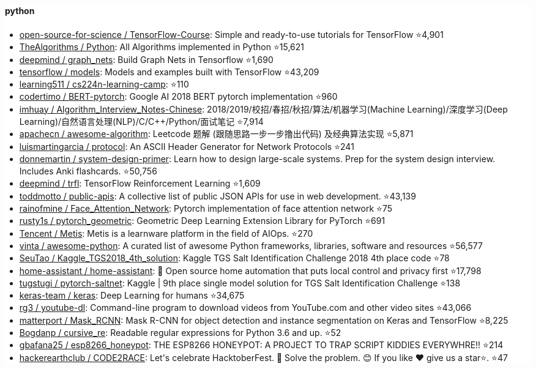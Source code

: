 #### python
* [open-source-for-science / TensorFlow-Course](https://github.com/open-source-for-science/TensorFlow-Course): Simple and ready-to-use tutorials for TensorFlow :star:4,901
* [TheAlgorithms / Python](https://github.com/TheAlgorithms/Python): All Algorithms implemented in Python :star:15,621
* [deepmind / graph_nets](https://github.com/deepmind/graph_nets): Build Graph Nets in Tensorflow :star:1,690
* [tensorflow / models](https://github.com/tensorflow/models): Models and examples built with TensorFlow :star:43,209
* [learning511 / cs224n-learning-camp](https://github.com/learning511/cs224n-learning-camp):  :star:110
* [codertimo / BERT-pytorch](https://github.com/codertimo/BERT-pytorch): Google AI 2018 BERT pytorch implementation :star:960
* [imhuay / Algorithm_Interview_Notes-Chinese](https://github.com/imhuay/Algorithm_Interview_Notes-Chinese): 2018/2019/校招/春招/秋招/算法/机器学习(Machine Learning)/深度学习(Deep Learning)/自然语言处理(NLP)/C/C++/Python/面试笔记 :star:7,914
* [apachecn / awesome-algorithm](https://github.com/apachecn/awesome-algorithm): Leetcode 题解 (跟随思路一步一步撸出代码) 及经典算法实现 :star:5,871
* [luismartingarcia / protocol](https://github.com/luismartingarcia/protocol): An ASCII Header Generator for Network Protocols :star:241
* [donnemartin / system-design-primer](https://github.com/donnemartin/system-design-primer): Learn how to design large-scale systems. Prep for the system design interview. Includes Anki flashcards. :star:50,756
* [deepmind / trfl](https://github.com/deepmind/trfl): TensorFlow Reinforcement Learning :star:1,609
* [toddmotto / public-apis](https://github.com/toddmotto/public-apis): A collective list of public JSON APIs for use in web development. :star:43,139
* [rainofmine / Face_Attention_Network](https://github.com/rainofmine/Face_Attention_Network): Pytorch implementation of face attention network :star:75
* [rusty1s / pytorch_geometric](https://github.com/rusty1s/pytorch_geometric): Geometric Deep Learning Extension Library for PyTorch :star:691
* [Tencent / Metis](https://github.com/Tencent/Metis): Metis is a learnware platform in the field of AIOps. :star:270
* [vinta / awesome-python](https://github.com/vinta/awesome-python): A curated list of awesome Python frameworks, libraries, software and resources :star:56,577
* [SeuTao / Kaggle_TGS2018_4th_solution](https://github.com/SeuTao/Kaggle_TGS2018_4th_solution): Kaggle TGS Salt Identification Challenge 2018 4th place code :star:78
* [home-assistant / home-assistant](https://github.com/home-assistant/home-assistant): 🏡
Open source home automation that puts local control and privacy first :star:17,798
* [tugstugi / pytorch-saltnet](https://github.com/tugstugi/pytorch-saltnet): Kaggle | 9th place single model solution for TGS Salt Identification Challenge :star:138
* [keras-team / keras](https://github.com/keras-team/keras): Deep Learning for humans :star:34,675
* [rg3 / youtube-dl](https://github.com/rg3/youtube-dl): Command-line program to download videos from YouTube.com and other video sites :star:43,066
* [matterport / Mask_RCNN](https://github.com/matterport/Mask_RCNN): Mask R-CNN for object detection and instance segmentation on Keras and TensorFlow :star:8,225
* [Bogdanp / cursive_re](https://github.com/Bogdanp/cursive_re): Readable regular expressions for Python 3.6 and up. :star:52
* [gbafana25 / esp8266_honeypot](https://github.com/gbafana25/esp8266_honeypot): THE ESP8266 HONEYPOT: A PROJECT TO TRAP SCRIPT KIDDIES EVERYWHRE!! :star:214
* [hackerearthclub / CODE2RACE](https://github.com/hackerearthclub/CODE2RACE): Let's celebrate HacktoberFest.
🎉
Solve the problem.
😊
If you like ❤ give us a star⭐. :star:47
